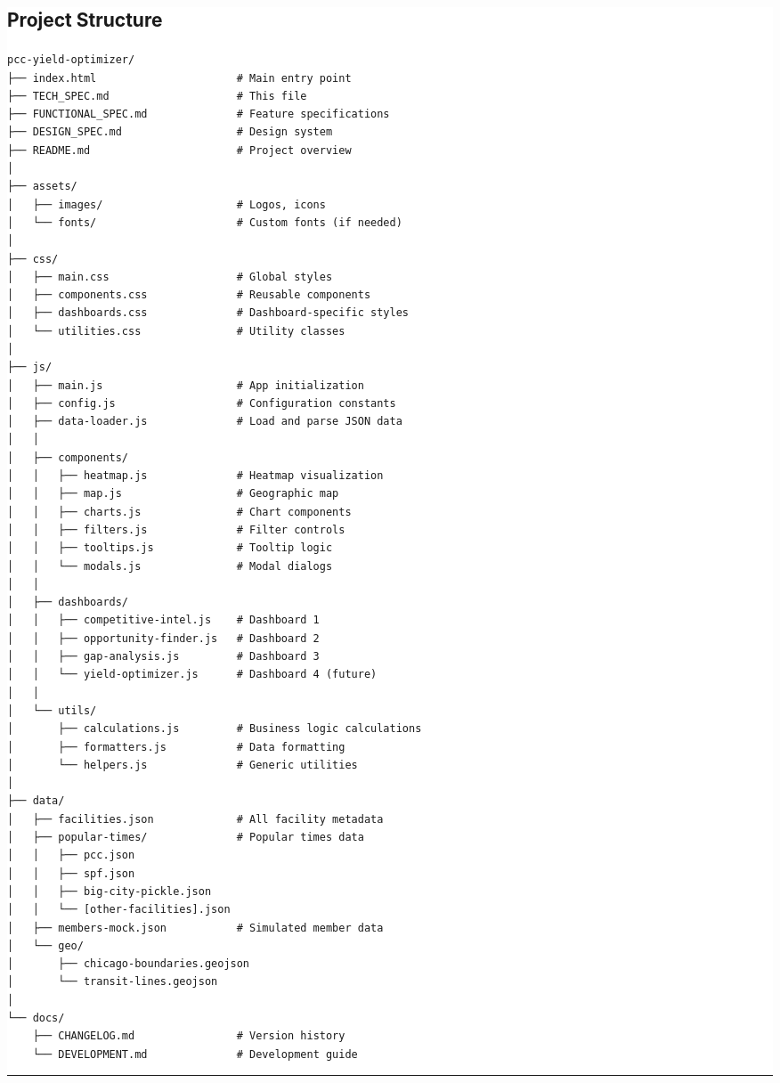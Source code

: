 
## Project Structure

```
pcc-yield-optimizer/
├── index.html                      # Main entry point
├── TECH_SPEC.md                    # This file
├── FUNCTIONAL_SPEC.md              # Feature specifications
├── DESIGN_SPEC.md                  # Design system
├── README.md                       # Project overview
│
├── assets/
│   ├── images/                     # Logos, icons
│   └── fonts/                      # Custom fonts (if needed)
│
├── css/
│   ├── main.css                    # Global styles
│   ├── components.css              # Reusable components
│   ├── dashboards.css              # Dashboard-specific styles
│   └── utilities.css               # Utility classes
│
├── js/
│   ├── main.js                     # App initialization
│   ├── config.js                   # Configuration constants
│   ├── data-loader.js              # Load and parse JSON data
│   │
│   ├── components/
│   │   ├── heatmap.js              # Heatmap visualization
│   │   ├── map.js                  # Geographic map
│   │   ├── charts.js               # Chart components
│   │   ├── filters.js              # Filter controls
│   │   ├── tooltips.js             # Tooltip logic
│   │   └── modals.js               # Modal dialogs
│   │
│   ├── dashboards/
│   │   ├── competitive-intel.js    # Dashboard 1
│   │   ├── opportunity-finder.js   # Dashboard 2
│   │   ├── gap-analysis.js         # Dashboard 3
│   │   └── yield-optimizer.js      # Dashboard 4 (future)
│   │
│   └── utils/
│       ├── calculations.js         # Business logic calculations
│       ├── formatters.js           # Data formatting
│       └── helpers.js              # Generic utilities
│
├── data/
│   ├── facilities.json             # All facility metadata
│   ├── popular-times/              # Popular times data
│   │   ├── pcc.json
│   │   ├── spf.json
│   │   ├── big-city-pickle.json
│   │   └── [other-facilities].json
│   ├── members-mock.json           # Simulated member data
│   └── geo/
│       ├── chicago-boundaries.geojson
│       └── transit-lines.geojson
│
└── docs/
    ├── CHANGELOG.md                # Version history
    └── DEVELOPMENT.md              # Development guide
```

---